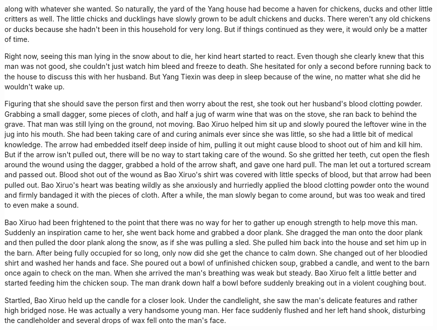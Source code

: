 along with whatever she wanted. So naturally, the yard of the Yang house
had become a haven for chickens, ducks and other little critters as
well. The little chicks and ducklings have slowly grown to be adult
chickens and ducks. There weren\'t any old chickens or ducks because she
hadn\'t been in this household for very long. But if things continued as
they were, it would only be a matter of time.

Right now, seeing this man lying in the snow about to die, her kind
heart started to react. Even though she clearly knew that this man was
not good, she couldn\'t just watch him bleed and freeze to death. She
hesitated for only a second before running back to the house to discuss
this with her husband. But Yang Tiexin was deep in sleep because of the
wine, no matter what she did he wouldn\'t wake up.

Figuring that she should save the person first and then worry about the
rest, she took out her husband's blood clotting powder. Grabbing a small
dagger, some pieces of cloth, and half a jug of warm wine that was on
the stove, she ran back to behind the grave. That man was still lying on
the ground, not moving. Bao Xiruo helped him sit up and slowly poured
the leftover wine in the jug into his mouth. She had been taking care of
and curing animals ever since she was little, so she had a little bit of
medical knowledge. The arrow had embedded itself deep inside of him,
pulling it out might cause blood to shoot out of him and kill him. But
if the arrow isn\'t pulled out, there will be no way to start taking
care of the wound. So she gritted her teeth, cut open the flesh around
the wound using the dagger, grabbed a hold of the arrow shaft, and gave
one hard pull. The man let out a tortured scream and passed out. Blood
shot out of the wound as Bao Xiruo\'s shirt was covered with little
specks of blood, but that arrow had been pulled out. Bao Xiruo\'s heart
was beating wildly as she anxiously and hurriedly applied the blood
clotting powder onto the wound and firmly bandaged it with the pieces of
cloth. After a while, the man slowly began to come around, but was too
weak and tired to even make a sound.

Bao Xiruo had been frightened to the point that there was no way for her
to gather up enough strength to help move this man. Suddenly an
inspiration came to her, she went back home and grabbed a door plank.
She dragged the man onto the door plank and then pulled the door plank
along the snow, as if she was pulling a sled. She pulled him back into
the house and set him up in the barn. After being fully occupied for so
long, only now did she get the chance to calm down. She changed out of
her bloodied shirt and washed her hands and face. She poured out a bowl
of unfinished chicken soup, grabbed a candle, and went to the barn once
again to check on the man. When she arrived the man\'s breathing was
weak but steady. Bao Xiruo felt a little better and started feeding him
the chicken soup. The man drank down half a bowl before suddenly
breaking out in a violent coughing bout.

Startled, Bao Xiruo held up the candle for a closer look. Under the
candlelight, she saw the man\'s delicate features and rather high
bridged nose. He was actually a very handsome young man. Her face
suddenly flushed and her left hand shook, disturbing the candleholder
and several drops of wax fell onto the man\'s face.
